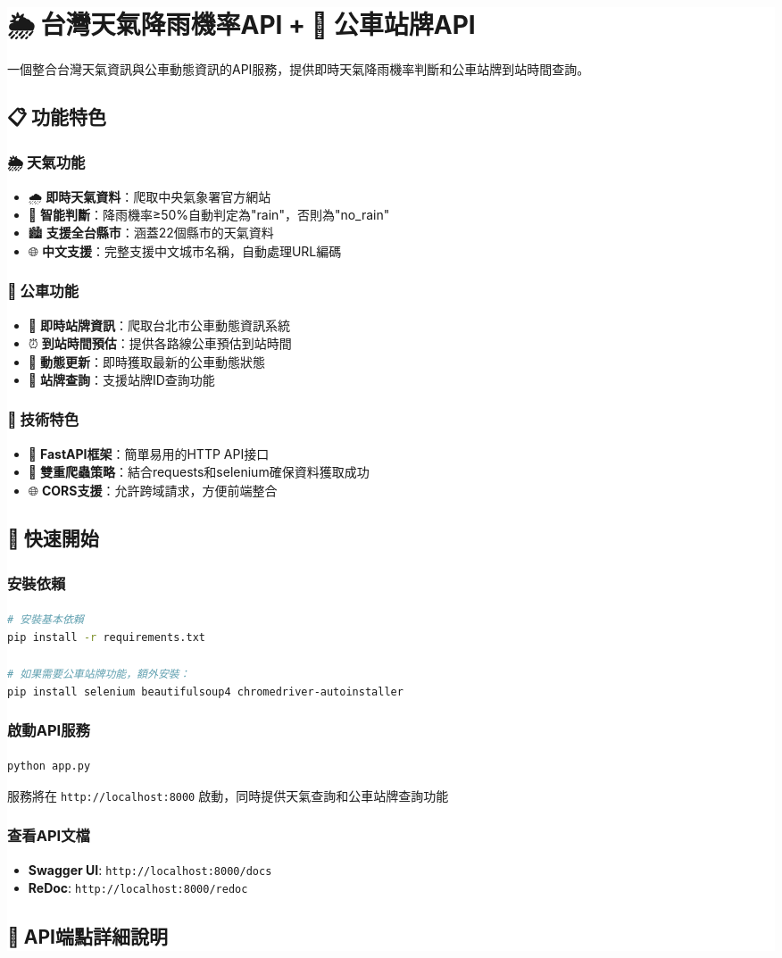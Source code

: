 # 🌦️ 台灣天氣降雨機率API + 🚌 公車站牌API

一個整合台灣天氣資訊與公車動態資訊的API服務，提供即時天氣降雨機率判斷和公車站牌到站時間查詢。

## 📋 功能特色

### 🌦️ 天氣功能
- 🌧️ **即時天氣資料**：爬取中央氣象署官方網站
- 🎯 **智能判斷**：降雨機率≥50%自動判定為"rain"，否則為"no_rain"
- 🏙️ **支援全台縣市**：涵蓋22個縣市的天氣資料
- 🌐 **中文支援**：完整支援中文城市名稱，自動處理URL編碼

### 🚌 公車功能
- 🚏 **即時站牌資訊**：爬取台北市公車動態資訊系統
- ⏰ **到站時間預估**：提供各路線公車預估到站時間
- 🔄 **動態更新**：即時獲取最新的公車動態狀態
- 📍 **站牌查詢**：支援站牌ID查詢功能

### 🚀 技術特色
- 🚀 **FastAPI框架**：簡單易用的HTTP API接口
- 🔄 **雙重爬蟲策略**：結合requests和selenium確保資料獲取成功
- 🌐 **CORS支援**：允許跨域請求，方便前端整合

## 🚀 快速開始

### 安裝依賴

```bash
# 安裝基本依賴
pip install -r requirements.txt

# 如果需要公車站牌功能，額外安裝：
pip install selenium beautifulsoup4 chromedriver-autoinstaller
```

### 啟動API服務

```bash
python app.py
```

服務將在 `http://localhost:8000` 啟動，同時提供天氣查詢和公車站牌查詢功能

### 查看API文檔

- **Swagger UI**: `http://localhost:8000/docs`
- **ReDoc**: `http://localhost:8000/redoc`

## 📡 API端點詳細說明
